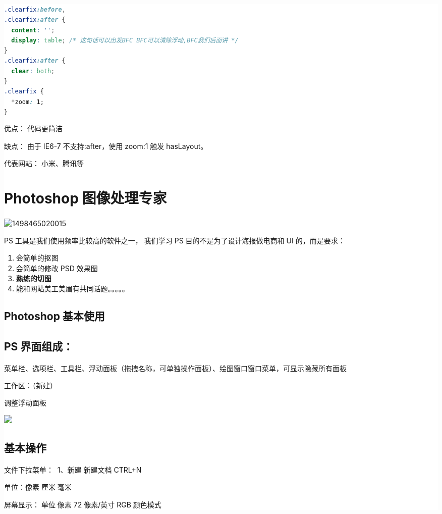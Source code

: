 ```css
.clearfix:before,
.clearfix:after {
  content: '';
  display: table; /* 这句话可以出发BFC BFC可以清除浮动,BFC我们后面讲 */
}
.clearfix:after {
  clear: both;
}
.clearfix {
  *zoom: 1;
}
```

优点： 代码更简洁

缺点： 由于 IE6-7 不支持:after，使用 zoom:1 触发 hasLayout。

代表网站： 小米、腾讯等

# Photoshop 图像处理专家

![1498465020015](https://zclzone.gitee.io/resource/image/blog/media/1498465020015.png)

PS 工具是我们使用频率比较高的软件之一， 我们学习 PS 目的不是为了设计海报做电商和 UI 的，而是要求：

1. 会简单的抠图
2. 会简单的修改 PSD 效果图
3. **熟练的切图**
4. 能和网站美工美眉有共同话题。。。。。

## Photoshop 基本使用

## PS 界面组成：

菜单栏、选项栏、工具栏、浮动面板（拖拽名称，可单独操作面板）、绘图窗口
​ 窗口菜单，可显示隐藏所有面板

工作区：（新建）

调整浮动面板

<img src="https://zclzone.gitee.io/resource/image/blog/media/jiemian.png"/>

## 基本操作

文件下拉菜单：
​ 1、新建 新建文档 CTRL+N

单位：像素 厘米 毫米

屏幕显示： 单位 像素 72 像素/英寸 RGB 颜色模式
